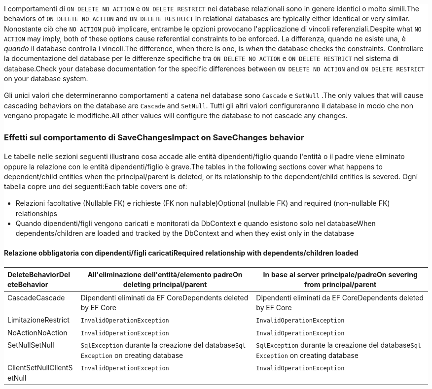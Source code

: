 <span data-ttu-id="1ba25-236">I comportamenti di `ON DELETE NO ACTION` e `ON DELETE RESTRICT` nei database relazionali sono in genere identici o molto simili.</span><span class="sxs-lookup"><span data-stu-id="1ba25-236">The behaviors of `ON DELETE NO ACTION` and `ON DELETE RESTRICT` in relational databases are typically either identical or very similar.</span></span> <span data-ttu-id="1ba25-237">Nonostante ciò che `NO ACTION` può implicare, entrambe le opzioni provocano l'applicazione di vincoli referenziali.</span><span class="sxs-lookup"><span data-stu-id="1ba25-237">Despite what `NO ACTION` may imply, both of these options cause referential constraints to be enforced.</span></span> <span data-ttu-id="1ba25-238">La differenza, quando ne esiste una, è _quando_ il database controlla i vincoli.</span><span class="sxs-lookup"><span data-stu-id="1ba25-238">The difference, when there is one, is _when_ the database checks the constraints.</span></span>  <span data-ttu-id="1ba25-239">Controllare la documentazione del database per le differenze specifiche tra `ON DELETE NO ACTION` e `ON DELETE RESTRICT` nel sistema di database.</span><span class="sxs-lookup"><span data-stu-id="1ba25-239">Check your database documentation for the specific differences between `ON DELETE NO ACTION` and `ON DELETE RESTRICT` on your database system.</span></span>

<span data-ttu-id="1ba25-240">Gli unici valori che determineranno comportamenti a catena nel database sono `Cascade` e `SetNull` .</span><span class="sxs-lookup"><span data-stu-id="1ba25-240">The only values that will cause cascading behaviors on the database are `Cascade` and `SetNull`.</span></span> <span data-ttu-id="1ba25-241">Tutti gli altri valori configureranno il database in modo che non vengano propagate le modifiche.</span><span class="sxs-lookup"><span data-stu-id="1ba25-241">All other values will configure the database to not cascade any changes.</span></span>

### <a name="impact-on-savechanges-behavior"></a><span data-ttu-id="1ba25-242">Effetti sul comportamento di SaveChanges</span><span class="sxs-lookup"><span data-stu-id="1ba25-242">Impact on SaveChanges behavior</span></span>

<span data-ttu-id="1ba25-243">Le tabelle nelle sezioni seguenti illustrano cosa accade alle entità dipendenti/figlio quando l'entità o il padre viene eliminato oppure la relazione con le entità dipendenti/figlio è grave.</span><span class="sxs-lookup"><span data-stu-id="1ba25-243">The tables in the following sections cover what happens to dependent/child entities when the principal/parent is deleted, or its relationship to the dependent/child entities is severed.</span></span> <span data-ttu-id="1ba25-244">Ogni tabella copre uno dei seguenti:</span><span class="sxs-lookup"><span data-stu-id="1ba25-244">Each table covers one of:</span></span>

- <span data-ttu-id="1ba25-245">Relazioni facoltative (Nullable FK) e richieste (FK non nullable)</span><span class="sxs-lookup"><span data-stu-id="1ba25-245">Optional (nullable FK) and required (non-nullable FK) relationships</span></span>
- <span data-ttu-id="1ba25-246">Quando dipendenti/figli vengono caricati e monitorati da DbContext e quando esistono solo nel database</span><span class="sxs-lookup"><span data-stu-id="1ba25-246">When dependents/children are loaded and tracked by the DbContext and when they exist only in the database</span></span>

#### <a name="required-relationship-with-dependentschildren-loaded"></a><span data-ttu-id="1ba25-247">Relazione obbligatoria con dipendenti/figli caricati</span><span class="sxs-lookup"><span data-stu-id="1ba25-247">Required relationship with dependents/children loaded</span></span>

| <span data-ttu-id="1ba25-248">DeleteBehavior</span><span class="sxs-lookup"><span data-stu-id="1ba25-248">DeleteBehavior</span></span>    | <span data-ttu-id="1ba25-249">All'eliminazione dell'entità/elemento padre</span><span class="sxs-lookup"><span data-stu-id="1ba25-249">On deleting principal/parent</span></span>             | <span data-ttu-id="1ba25-250">In base al server principale/padre</span><span class="sxs-lookup"><span data-stu-id="1ba25-250">On severing from principal/parent</span></span>
|:------------------|------------------------------------------|----------------------------------------
| <span data-ttu-id="1ba25-251">Cascade</span><span class="sxs-lookup"><span data-stu-id="1ba25-251">Cascade</span></span>           | <span data-ttu-id="1ba25-252">Dipendenti eliminati da EF Core</span><span class="sxs-lookup"><span data-stu-id="1ba25-252">Dependents deleted by EF Core</span></span>            | <span data-ttu-id="1ba25-253">Dipendenti eliminati da EF Core</span><span class="sxs-lookup"><span data-stu-id="1ba25-253">Dependents deleted by EF Core</span></span>
| <span data-ttu-id="1ba25-254">Limitazione</span><span class="sxs-lookup"><span data-stu-id="1ba25-254">Restrict</span></span>          | `InvalidOperationException`              | `InvalidOperationException`
| <span data-ttu-id="1ba25-255">NoAction</span><span class="sxs-lookup"><span data-stu-id="1ba25-255">NoAction</span></span>          | `InvalidOperationException`              | `InvalidOperationException`
| <span data-ttu-id="1ba25-256">SetNull</span><span class="sxs-lookup"><span data-stu-id="1ba25-256">SetNull</span></span>           | <span data-ttu-id="1ba25-257">`SqlException` durante la creazione del database</span><span class="sxs-lookup"><span data-stu-id="1ba25-257">`SqlException` on creating database</span></span>      | <span data-ttu-id="1ba25-258">`SqlException` durante la creazione del database</span><span class="sxs-lookup"><span data-stu-id="1ba25-258">`SqlException` on creating database</span></span>
| <span data-ttu-id="1ba25-259">ClientSetNull</span><span class="sxs-lookup"><span data-stu-id="1ba25-259">ClientSetNull</span></span>     | `InvalidOperationException`              | `InvalidOperationException`